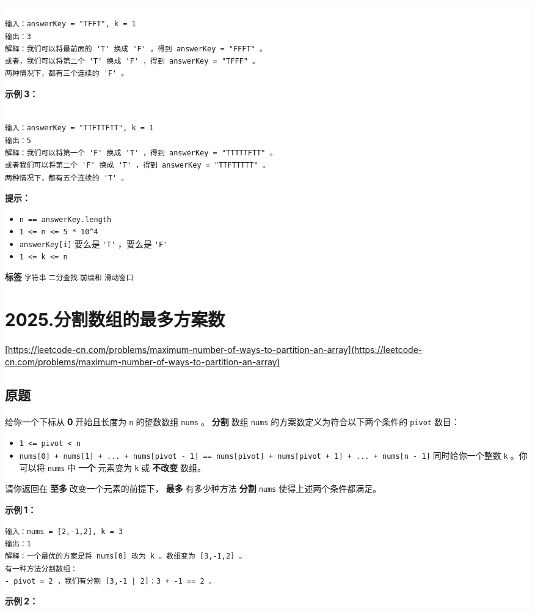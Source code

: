 ```

输入：answerKey = "TFFT", k = 1
输出：3
解释：我们可以将最前面的 'T' 换成 'F' ，得到 answerKey = "FFFT" 。
或者，我们可以将第二个 'T' 换成 'F' ，得到 answerKey = "TFFF" 。
两种情况下，都有三个连续的 'F' 。

```
 **示例 3：** 

```

输入：answerKey = "TTFTTFTT", k = 1
输出：5
解释：我们可以将第一个 'F' 换成 'T' ，得到 answerKey = "TTTTTFTT" 。
或者我们可以将第二个 'F' 换成 'T' ，得到 answerKey = "TTFTTTTT" 。
两种情况下，都有五个连续的 'T' 。

```
 

 **提示：** 
-  `n == answerKey.length` 
-  `1 <= n <= 5 * 10^4` 
-  `answerKey[i]` 要么是 `'T'` ，要么是 `'F'` 
-  `1 <= k <= n` 
 
**标签**
`字符串` `二分查找` `前缀和` `滑动窗口` 


## 
```python

```
>
# 2025.分割数组的最多方案数
[https://leetcode-cn.com/problems/maximum-number-of-ways-to-partition-an-array](https://leetcode-cn.com/problems/maximum-number-of-ways-to-partition-an-array) 
## 原题
给你一个下标从 **0** 开始且长度为 `n` 的整数数组 `nums` 。 **分割** 数组 `nums` 的方案数定义为符合以下两个条件的 `pivot` 数目：
-  `1 <= pivot < n` 
-  `nums[0] + nums[1] + ... + nums[pivot - 1] == nums[pivot] + nums[pivot + 1] + ... + nums[n - 1]` 
同时给你一个整数 `k` 。你可以将 `nums` 中 **一个** 元素变为 `k` 或 **不改变** 数组。

请你返回在 **至多** 改变一个元素的前提下， **最多** 有多少种方法 **分割** `nums` 使得上述两个条件都满足。

 

 **示例 1：** 

```
输入：nums = [2,-1,2], k = 3
输出：1
解释：一个最优的方案是将 nums[0] 改为 k 。数组变为 [3,-1,2] 。
有一种方法分割数组：
- pivot = 2 ，我们有分割 [3,-1 | 2]：3 + -1 == 2 。

```
 **示例 2：** 

